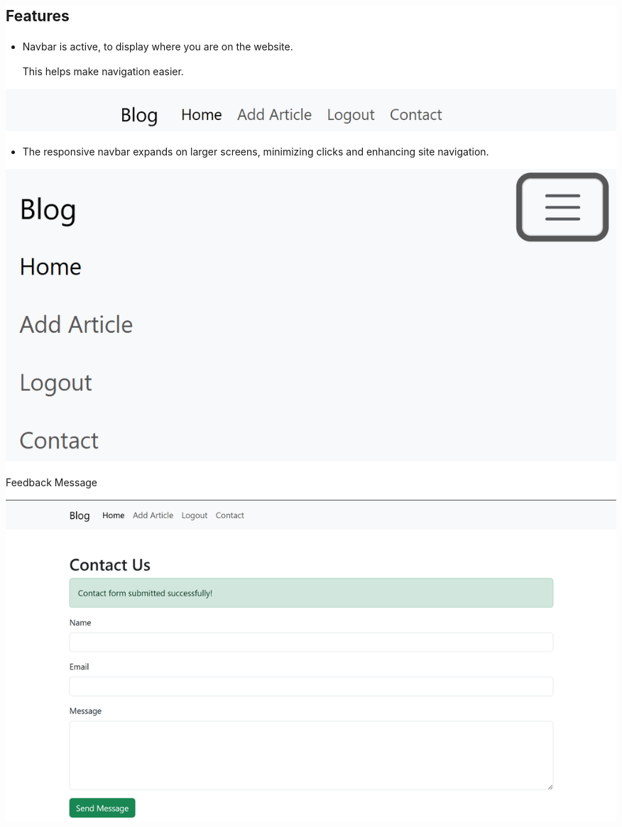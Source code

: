 

## Features

- Navbar is active, to display where you are on the website.

  This helps make navigation easier.

![Navbar](documentation/screenshots/14-navbar.png)

- The responsive navbar expands on larger screens, minimizing clicks and enhancing site navigation.

![Menu Dropdown](documentation/screenshots/10-dropdown.png)

Feedback Message

![Message](documentation/screenshots/02-message.png)
